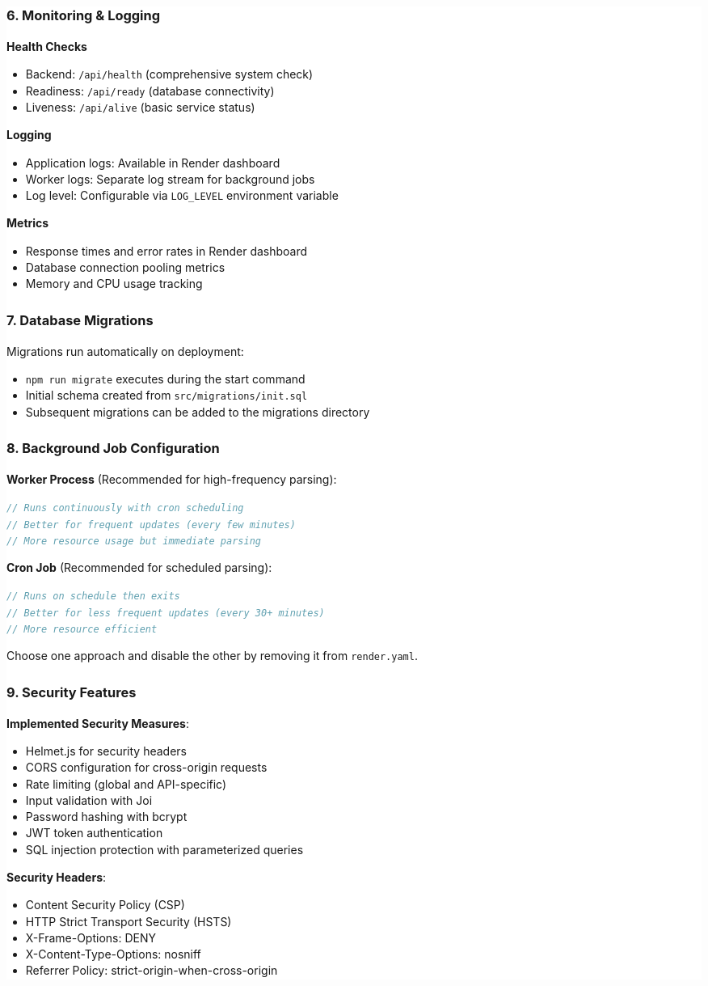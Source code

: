 ### 6. Monitoring & Logging

**Health Checks**
- Backend: `/api/health` (comprehensive system check)
- Readiness: `/api/ready` (database connectivity)
- Liveness: `/api/alive` (basic service status)

**Logging**
- Application logs: Available in Render dashboard
- Worker logs: Separate log stream for background jobs
- Log level: Configurable via `LOG_LEVEL` environment variable

**Metrics**
- Response times and error rates in Render dashboard
- Database connection pooling metrics
- Memory and CPU usage tracking

### 7. Database Migrations

Migrations run automatically on deployment:
- `npm run migrate` executes during the start command
- Initial schema created from `src/migrations/init.sql`
- Subsequent migrations can be added to the migrations directory

### 8. Background Job Configuration

**Worker Process** (Recommended for high-frequency parsing):
```javascript
// Runs continuously with cron scheduling
// Better for frequent updates (every few minutes)
// More resource usage but immediate parsing
```

**Cron Job** (Recommended for scheduled parsing):
```javascript
// Runs on schedule then exits
// Better for less frequent updates (every 30+ minutes)
// More resource efficient
```

Choose one approach and disable the other by removing it from `render.yaml`.

### 9. Security Features

**Implemented Security Measures**:
- Helmet.js for security headers
- CORS configuration for cross-origin requests
- Rate limiting (global and API-specific)
- Input validation with Joi
- Password hashing with bcrypt
- JWT token authentication
- SQL injection protection with parameterized queries

**Security Headers**:
- Content Security Policy (CSP)
- HTTP Strict Transport Security (HSTS)
- X-Frame-Options: DENY
- X-Content-Type-Options: nosniff
- Referrer Policy: strict-origin-when-cross-origin
